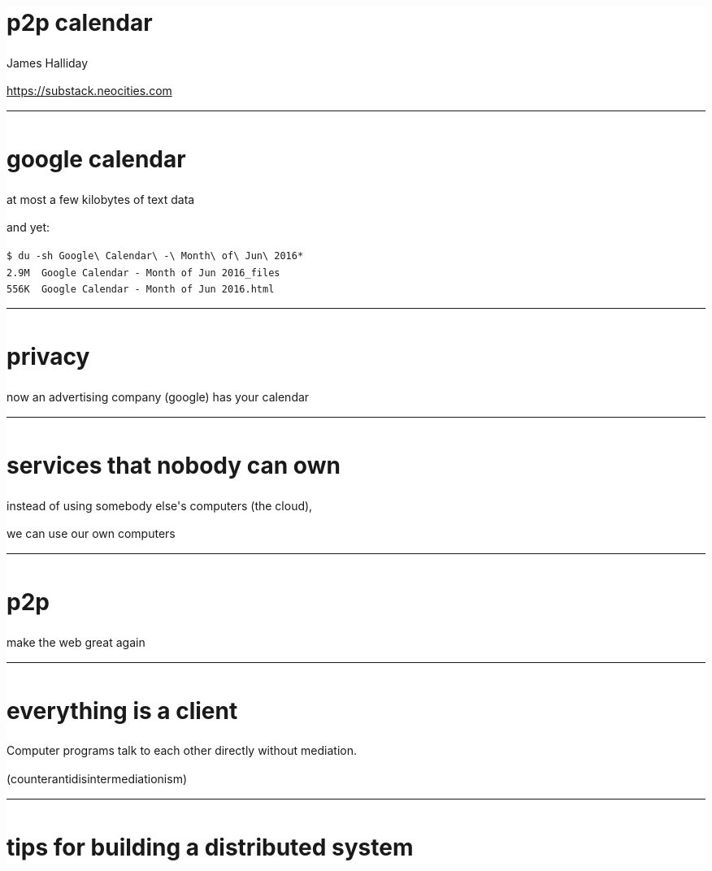 # p2p calendar

James Halliday

https://substack.neocities.com

---
# google calendar

at most a few kilobytes of text data

and yet:

```
$ du -sh Google\ Calendar\ -\ Month\ of\ Jun\ 2016*
2.9M  Google Calendar - Month of Jun 2016_files
556K  Google Calendar - Month of Jun 2016.html
```

---
# privacy

now an advertising company (google)
has your calendar

---
# services that nobody can own

instead of using somebody else's computers (the cloud),

we can use our own computers

---
# p2p

make the web great again

---
# everything is a client

Computer programs talk to each other
directly without mediation.

(counterantidisintermediationism)

---
# tips for building a distributed system
